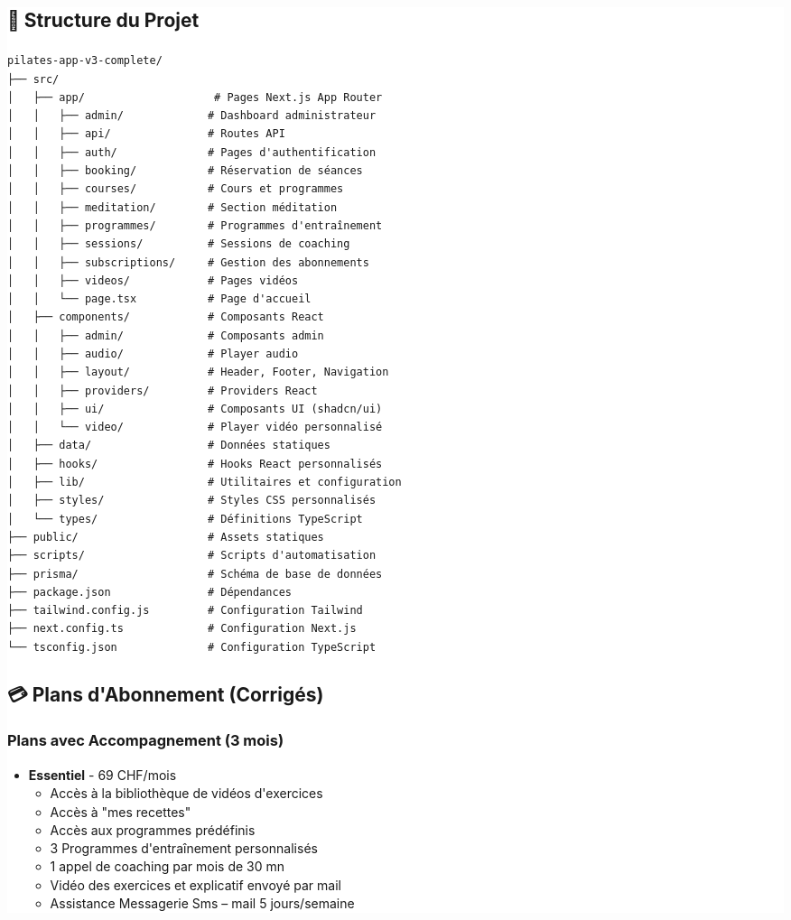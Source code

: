 ## 📁 Structure du Projet

```
pilates-app-v3-complete/
├── src/
│   ├── app/                    # Pages Next.js App Router
│   │   ├── admin/             # Dashboard administrateur
│   │   ├── api/               # Routes API
│   │   ├── auth/              # Pages d'authentification
│   │   ├── booking/           # Réservation de séances
│   │   ├── courses/           # Cours et programmes
│   │   ├── meditation/        # Section méditation
│   │   ├── programmes/        # Programmes d'entraînement
│   │   ├── sessions/          # Sessions de coaching
│   │   ├── subscriptions/     # Gestion des abonnements
│   │   ├── videos/            # Pages vidéos
│   │   └── page.tsx           # Page d'accueil
│   ├── components/            # Composants React
│   │   ├── admin/             # Composants admin
│   │   ├── audio/             # Player audio
│   │   ├── layout/            # Header, Footer, Navigation
│   │   ├── providers/         # Providers React
│   │   ├── ui/                # Composants UI (shadcn/ui)
│   │   └── video/             # Player vidéo personnalisé
│   ├── data/                  # Données statiques
│   ├── hooks/                 # Hooks React personnalisés
│   ├── lib/                   # Utilitaires et configuration
│   ├── styles/                # Styles CSS personnalisés
│   └── types/                 # Définitions TypeScript
├── public/                    # Assets statiques
├── scripts/                   # Scripts d'automatisation
├── prisma/                    # Schéma de base de données
├── package.json               # Dépendances
├── tailwind.config.js         # Configuration Tailwind
├── next.config.ts             # Configuration Next.js
└── tsconfig.json              # Configuration TypeScript
```

## 💳 Plans d'Abonnement (Corrigés)

### Plans avec Accompagnement (3 mois)
- **Essentiel** - 69 CHF/mois
  - Accès à la bibliothèque de vidéos d'exercices
  - Accès à "mes recettes"
  - Accès aux programmes prédéfinis
  - 3 Programmes d'entraînement personnalisés
  - 1 appel de coaching par mois de 30 mn
  - Vidéo des exercices et explicatif envoyé par mail
  - Assistance Messagerie Sms – mail 5 jours/semaine
